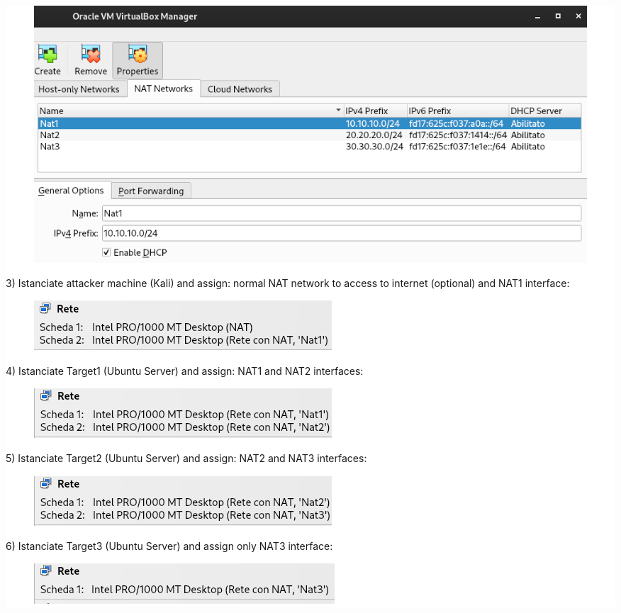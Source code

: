<div align="left"><figure><img src="../../../../.gitbook/assets/image (7).png" alt=""><figcaption></figcaption></figure></div>

3\) Istanciate attacker machine (Kali) and assign: normal NAT network to access to internet (optional) and NAT1 interface:

<div align="left"><figure><img src="../../../../.gitbook/assets/image (3).png" alt=""><figcaption></figcaption></figure></div>

4\) Istanciate Target1 (Ubuntu Server) and assign: NAT1 and NAT2 interfaces:

<div align="left"><figure><img src="../../../../.gitbook/assets/image (4).png" alt=""><figcaption></figcaption></figure></div>

5\) Istanciate Target2 (Ubuntu Server) and assign: NAT2 and NAT3 interfaces:

<div align="left"><figure><img src="../../../../.gitbook/assets/image (5).png" alt=""><figcaption></figcaption></figure></div>

6\) Istanciate Target3 (Ubuntu Server) and assign only NAT3 interface:

<div align="left"><figure><img src="../../../../.gitbook/assets/image (6).png" alt=""><figcaption></figcaption></figure></div>
